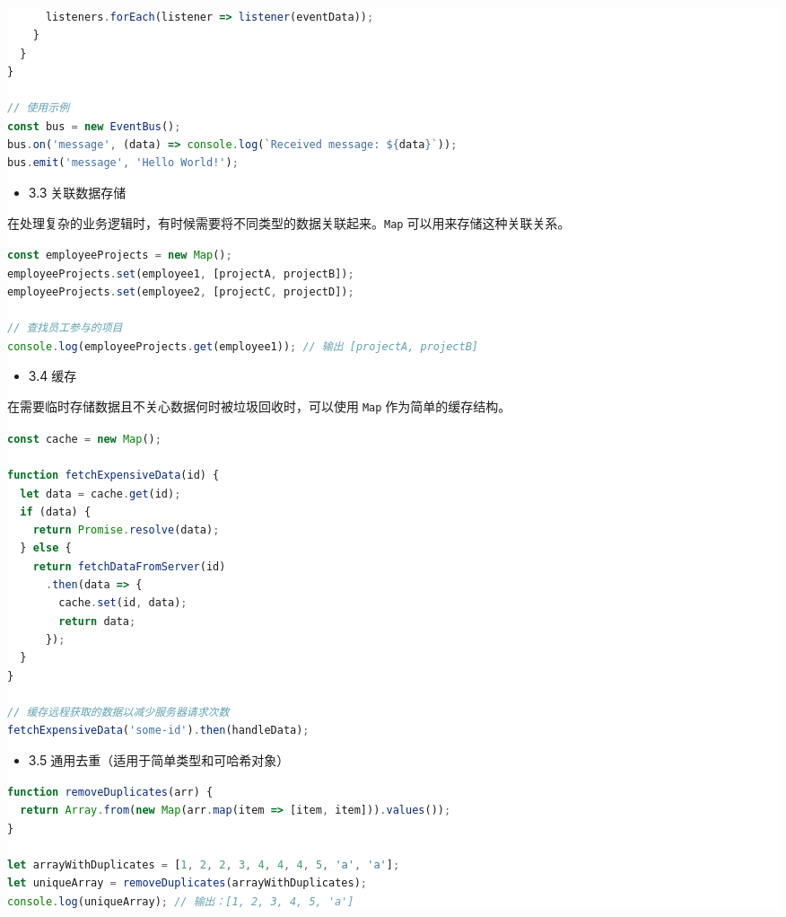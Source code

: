 ```JavaScript
      listeners.forEach(listener => listener(eventData));
    }
  }
}

// 使用示例
const bus = new EventBus();
bus.on('message', (data) => console.log(`Received message: ${data}`));
bus.emit('message', 'Hello World!');
```

-   3.3 关联数据存储

在处理复杂的业务逻辑时，有时候需要将不同类型的数据关联起来。`Map` 可以用来存储这种关联关系。

```JavaScript
const employeeProjects = new Map();
employeeProjects.set(employee1, [projectA, projectB]);
employeeProjects.set(employee2, [projectC, projectD]);

// 查找员工参与的项目
console.log(employeeProjects.get(employee1)); // 输出 [projectA, projectB]
```

-   3.4 缓存

在需要临时存储数据且不关心数据何时被垃圾回收时，可以使用 `Map` 作为简单的缓存结构。

```JavaScript
const cache = new Map();

function fetchExpensiveData(id) {
  let data = cache.get(id);
  if (data) {
    return Promise.resolve(data);
  } else {
    return fetchDataFromServer(id)
      .then(data => {
        cache.set(id, data);
        return data;
      });
  }
}

// 缓存远程获取的数据以减少服务器请求次数
fetchExpensiveData('some-id').then(handleData);
```

-   3.5 通用去重（适用于简单类型和可哈希对象）

```JavaScript
function removeDuplicates(arr) {
  return Array.from(new Map(arr.map(item => [item, item])).values());
}

let arrayWithDuplicates = [1, 2, 2, 3, 4, 4, 4, 5, 'a', 'a'];
let uniqueArray = removeDuplicates(arrayWithDuplicates);
console.log(uniqueArray); // 输出：[1, 2, 3, 4, 5, 'a']
```
